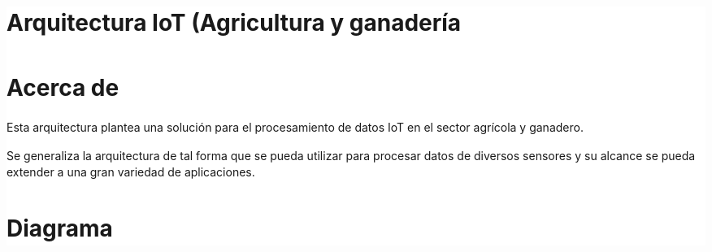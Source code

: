 # Arquitectura IoT (Agricultura y ganadería

# Acerca de

Esta arquitectura plantea una solución para el procesamiento de datos IoT en el sector agrícola y ganadero.

Se generaliza la arquitectura de tal forma que se pueda utilizar para procesar datos de diversos sensores y su alcance se pueda extender a una gran variedad de aplicaciones.

# Diagrama
